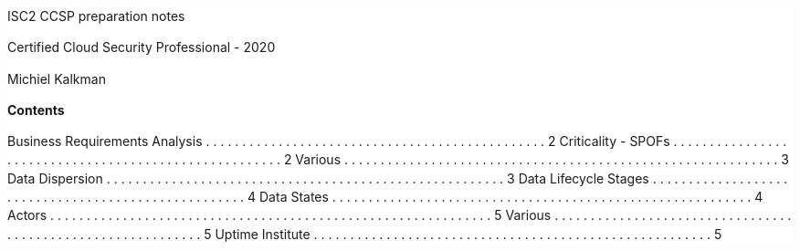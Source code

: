﻿ISC2 CCSP preparation notes 

Certified Cloud Security Professional - 2020 

Michiel Kalkman 

**Contents** 

Business Requirements Analysis . . . . . . . . . . . . . . . . . . . . . . . . . . . . . . . . . . . . . . . . . . . . . . . 2 Criticality - SPOFs . . . . . . . . . . . . . . . . . . . . . . . . . . . . . . . . . . . . . . . . . . . . . . . . . . . . . . 2 Various . . . . . . . . . . . . . . . . . . . . . . . . . . . . . . . . . . . . . . . . . . . . . . . . . . . . . . . . . . . . 3 Data Dispersion . . . . . . . . . . . . . . . . . . . . . . . . . . . . . . . . . . . . . . . . . . . . . . . . . . . . . . . 3 Data Lifecycle Stages . . . . . . . . . . . . . . . . . . . . . . . . . . . . . . . . . . . . . . . . . . . . . . . . . . . . 4 Data States . . . . . . . . . . . . . . . . . . . . . . . . . . . . . . . . . . . . . . . . . . . . . . . . . . . . . . . . . . 4 Actors . . . . . . . . . . . . . . . . . . . . . . . . . . . . . . . . . . . . . . . . . . . . . . . . . . . . . . . . . . . . . 5 Various . . . . . . . . . . . . . . . . . . . . . . . . . . . . . . . . . . . . . . . . . . . . . . . . . . . . . . . . . . . . 5 Uptime Institute . . . . . . . . . . . . . . . . . . . . . . . . . . . . . . . . . . . . . . . . . . . . . . . . . . . . . . . 5 
